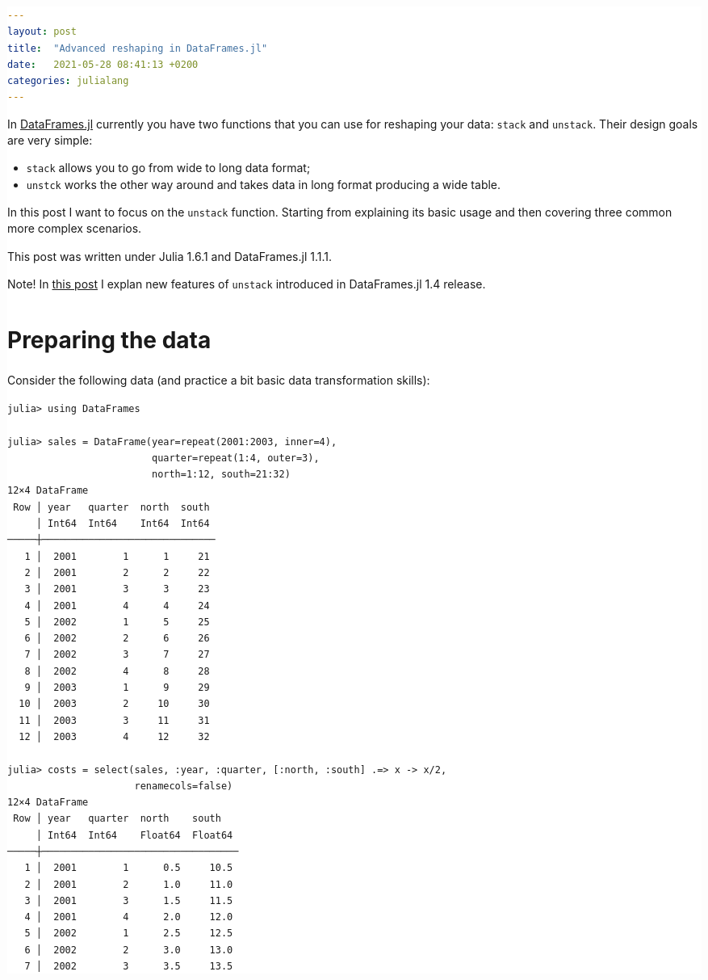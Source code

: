 ```yaml
---
layout: post
title:  "Advanced reshaping in DataFrames.jl"
date:   2021-05-28 08:41:13 +0200
categories: julialang
---
```


In [DataFrames.jl][df] currently you have two functions that you can use
for reshaping your data: `stack` and `unstack`. Their design goals are very
simple:
* `stack` allows you to go from wide to long data format;
* `unstck` works the other way around and takes data in long format producing
  a wide table.

In this post I want to focus on the `unstack` function. Starting from explaining
its basic usage and then covering three common more complex scenarios.

This post was written under Julia 1.6.1 and DataFrames.jl 1.1.1.

Note! In [this post][newpost] I explan new features of `unstack` introduced
in DataFrames.jl 1.4 release.

# Preparing the data

Consider the following data
(and practice a bit basic data transformation skills):

```
julia> using DataFrames

julia> sales = DataFrame(year=repeat(2001:2003, inner=4),
                         quarter=repeat(1:4, outer=3),
                         north=1:12, south=21:32)
12×4 DataFrame
 Row │ year   quarter  north  south
     │ Int64  Int64    Int64  Int64
─────┼──────────────────────────────
   1 │  2001        1      1     21
   2 │  2001        2      2     22
   3 │  2001        3      3     23
   4 │  2001        4      4     24
   5 │  2002        1      5     25
   6 │  2002        2      6     26
   7 │  2002        3      7     27
   8 │  2002        4      8     28
   9 │  2003        1      9     29
  10 │  2003        2     10     30
  11 │  2003        3     11     31
  12 │  2003        4     12     32

julia> costs = select(sales, :year, :quarter, [:north, :south] .=> x -> x/2,
                      renamecols=false)
12×4 DataFrame
 Row │ year   quarter  north    south
     │ Int64  Int64    Float64  Float64
─────┼──────────────────────────────────
   1 │  2001        1      0.5     10.5
   2 │  2001        2      1.0     11.0
   3 │  2001        3      1.5     11.5
   4 │  2001        4      2.0     12.0
   5 │  2002        1      2.5     12.5
   6 │  2002        2      3.0     13.0
   7 │  2002        3      3.5     13.5
```

[df]: https://github.com/JuliaData/DataFrames.jl
[chain]: https://github.com/jkrumbiegel/Chain.jl
[cg]: https://en.wikipedia.org/wiki/Chekhov%27s_gun
[newpost]: https://bkamins.github.io/julialang/2022/11/18/unstack.html 